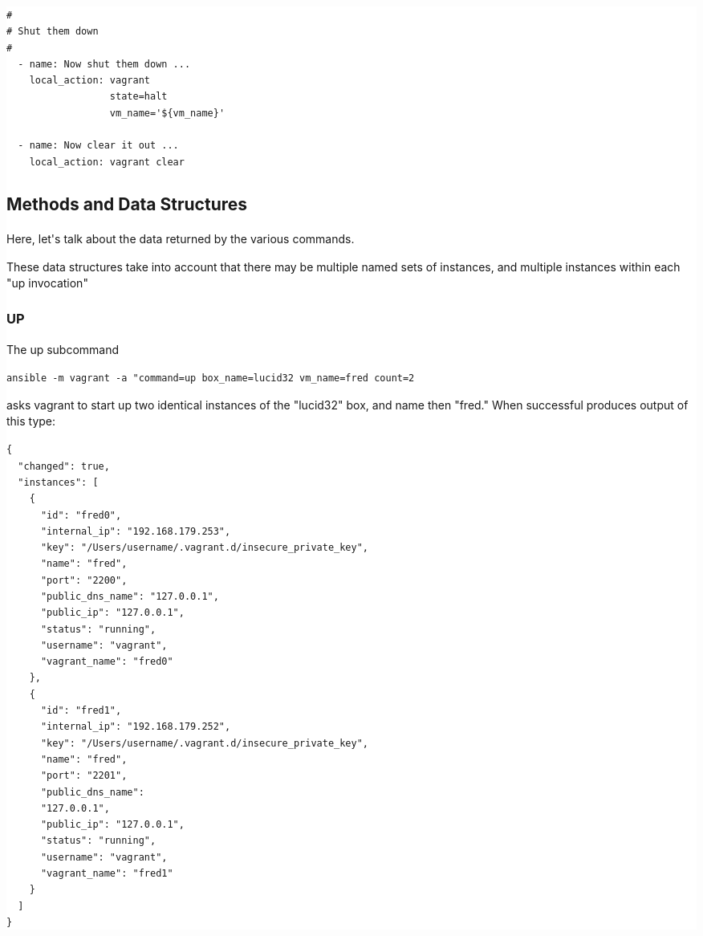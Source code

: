    #
    # Shut them down
    #
      - name: Now shut them down ...
        local_action: vagrant
                      state=halt
                      vm_name='${vm_name}'

      - name: Now clear it out ...
        local_action: vagrant clear


## Methods and Data Structures

Here, let's talk about the data returned by the various commands.

These data structures take into account that there may be multiple named sets of instances, and multiple instances within each "up invocation"

### UP

The up subcommand

    ansible -m vagrant -a "command=up box_name=lucid32 vm_name=fred count=2

asks vagrant to start up two identical instances of the "lucid32" box, and name then "fred." When successful produces output of this type:

    {
      "changed": true,
      "instances": [
        {
          "id": "fred0",
          "internal_ip": "192.168.179.253",
          "key": "/Users/username/.vagrant.d/insecure_private_key",
          "name": "fred",
          "port": "2200",
          "public_dns_name": "127.0.0.1",
          "public_ip": "127.0.0.1",
          "status": "running",
          "username": "vagrant",
          "vagrant_name": "fred0"
        },
        {
          "id": "fred1",
          "internal_ip": "192.168.179.252",
          "key": "/Users/username/.vagrant.d/insecure_private_key",
          "name": "fred",
          "port": "2201",
          "public_dns_name":
          "127.0.0.1",
          "public_ip": "127.0.0.1",
          "status": "running",
          "username": "vagrant",
          "vagrant_name": "fred1"
        }
      ]
    }
